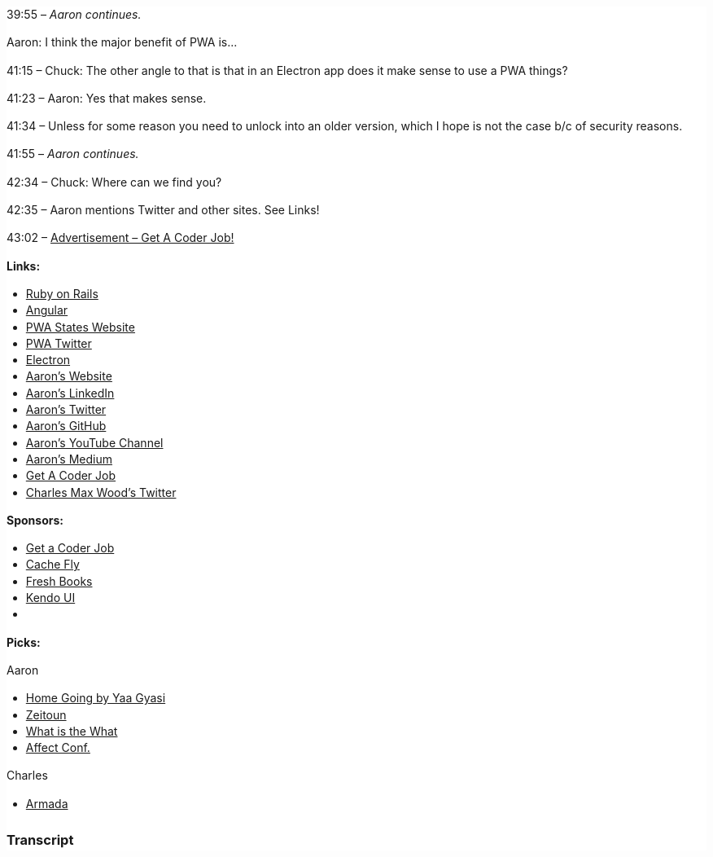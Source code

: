 39:55 – _Aaron continues._

Aaron: I think the major benefit of PWA is...

41:15 – Chuck: The other angle to that is that in an Electron app does it make sense to use a PWA things?

41:23 – Aaron: Yes that makes sense.

41:34 – Unless for some reason you need to unlock into an older version, which I hope is not the case b/c of security reasons.

41:55 – _Aaron continues._

42:34 – Chuck: Where can we find you?

42:35 – Aaron mentions Twitter and other sites. See Links!

43:02 – [Advertisement – Get A Coder Job!](https://www.digitalocean.com/)

**Links:**

- [Ruby on Rails](https://rubyonrails.org)
- [Angular](https://angular.io/guide/quickstart)
- [PWA States Website](https://www.pwastats.com)
- [PWA Twitter](https://twitter.com/pwastats)
- [Electron](https://electronjs.org)
- [Aaron’s Website](https://www.aaron-gustafson.com)
- [Aaron’s LinkedIn](https://www.linkedin.com/in/aarongustafson)
- [Aaron’s Twitter](https://twitter.com/AaronGustafson)
- [Aaron’s GitHub](https://github.com/aarongustafson)
- [Aaron’s YouTube Channel](https://www.youtube.com/channel/UCDWpGhFB8j6Kia4B_MKUG3w)
- [Aaron’s Medium](https://medium.com/@AaronGustafson)
- [Get A Coder Job](https://devchat.tv/get-a-coder-job/)
- [Charles Max Wood’s Twitter](https://twitter.com/cmaxw?ref_src=twsrc%255Egoogle%257Ctwcamp%255Eserp%257Ctwgr%255Eauthor)

**Sponsors:**

- [Get a Coder Job](https://devchat.tv/get-a-coder-job/)
- [Cache Fly](https://www.cachefly.com)
- [Fresh Books](https://www.freshbooks.com/?ref=ppc-na-fb&camp=US%2528SEM%2529Branded%257CEXM&ag=%257Efreshbooks&kw=fresh%2520books&campaignid=717543354&adgroupid=53169078638&kwid=kwd-299596828929&dv=c&ntwk=g&crid=289653575014&source=GOOGLE&gclid=EAIaIQobChMIwr_9ofSJ3gIVyrfACh1DkQVNEAAYASAAEgJIUvD_BwE&gclsrc=aw.ds&dclid=CPaQ6KX0id4CFUTcwAodvfQEcA)
- [Kendo UI](https://www.telerik.com/kendo-ui?utm_medium=social-paid&utm_source=devchattv&utm_campaign=kendo-ui-awareness-jsjabber)
- 

**Picks:**

Aaron

- [Home Going by Yaa Gyasi](https://www.amazon.com/Homegoing-Yaa-Gyasi/dp/1101971061)
- [Zeitoun](https://www.amazon.com/Zeitoun-Dave-Eggers/dp/0307387941)
- [What is the What](https://www.amazon.com/What-Dave-Eggers/dp/0307385906)
- [Affect Conf.](https://affectconf.com)

Charles

- [Armada](https://www.amazon.com/Armada-novel-author-Ready-Player-ebook/dp/B00TNDID0O/ref=sr_1_3?s=books&ie=UTF8&qid=1540156933&sr=1-3&keywords=ready+player+one)


### Transcript



